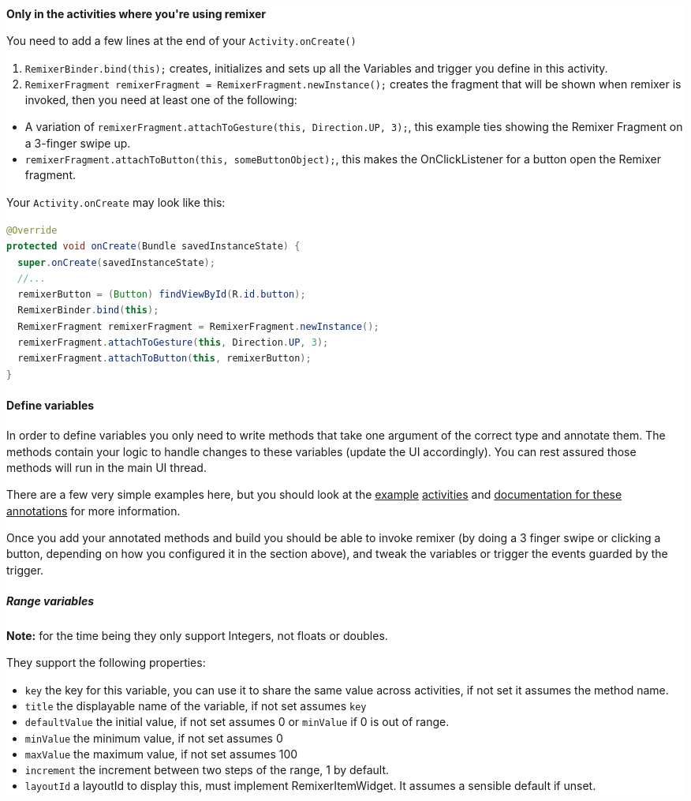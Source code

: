 __Only in the activities where you're using remixer__

You need to add a few lines at the end of your `Activity.onCreate()`

1. `RemixerBinder.bind(this);` creates, initializes and sets up all the Variables and trigger you define in this activity.
2. `RemixerFragment remixerFragment = RemixerFragment.newInstance();` creates the fragment that will be shown when remixer is invoked, then you need at least one of the following:
  - A variation of `remixerFragment.attachToGesture(this, Direction.UP, 3);`, this example ties showing the Remixer Fragment on a 3-finger swipe up.
  - `remixerFragment.attachToButton(this, someButtonObject);`, this makes the OnClickListener for a button open the Remixer fragment.

Your `Activity.onCreate` may look like this:
```java
@Override
protected void onCreate(Bundle savedInstanceState) {
  super.onCreate(savedInstanceState);
  //...
  remixerButton = (Button) findViewById(R.id.button);
  RemixerBinder.bind(this);
  RemixerFragment remixerFragment = RemixerFragment.newInstance();
  remixerFragment.attachToGesture(this, Direction.UP, 3);
  remixerFragment.attachToButton(this, remixerButton);
}
```

#### Define variables

In order to define variables you only need to write methods that take one argument of the correct type and annotate them. The methods contain your logic to handle changes to these variables (update the UI accordingly). You can rest assured those methods will run in the main UI thread.

There are a few very simple examples here, but you should look at the [example](https://github.com/material-foundation/material-remixer-android/blob/develop/remixer_example/src/main/java/com/google/android/apps/remixer/MainActivity.java) [activities](https://github.com/material-foundation/material-remixer-android/blob/develop/remixer_example/src/main/java/com/google/android/apps/remixer/BoxActivity.java) and [documentation for these annotations](https://github.com/material-foundation/material-remixer-android/tree/develop/remixer_core/src/main/java/com/google/android/libraries/remixer/annotation) for more information.

Once you add your annotated methods and build you should be able to invoke remixer (by doing a 3 finger swipe or clicking a button, depending on how you configured it in the section above), and tweak the variables or trigger the events guarded by the trigger.

##### Range variables
__Note:__ for the time being they only support Integers, not floats or doubles.

They support the following properties:

- `key` the key for this variable, you can use it to share the same value across activities, if not set it assumes the method name.
- `title` the displayable name of the variable, if not set assumes `key`
- `defaultValue` the initial value, if not set assumes 0 or `minValue` if 0 is out of range.
- `minValue` the minimum value, if not set assumes 0
- `maxValue` the maximum value, if not set assumes 100
- `increment` the increment between two steps of the range, 1 by default.
- `layoutId` a layoutId to display this, must implement RemixerItemWidget. It assumes a sensible default if unset.
